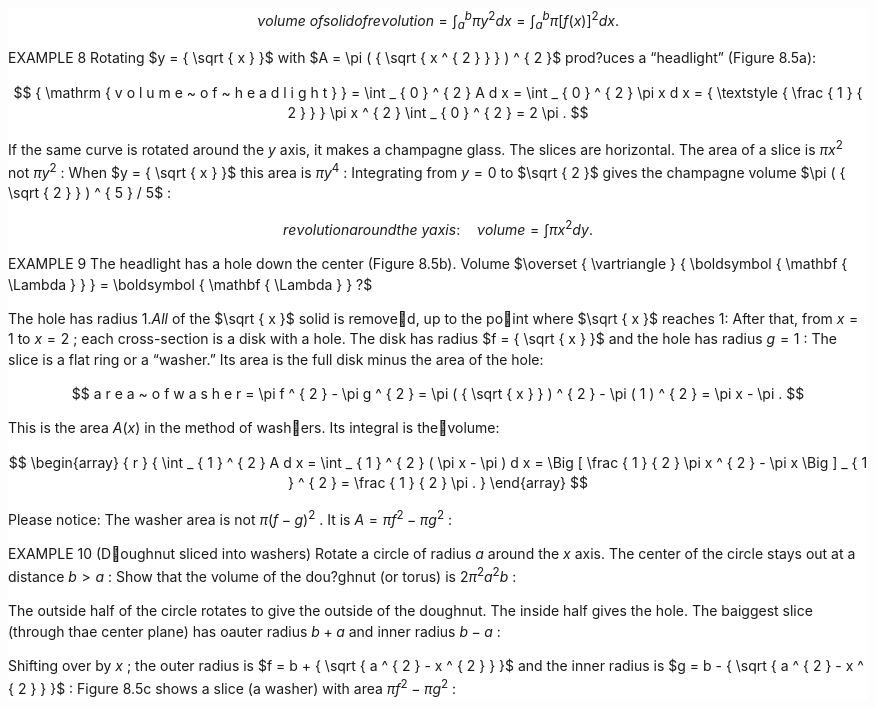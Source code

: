 $$
\nu o l u m e \ o f s o l i d o f r e \nu o l u t i o n = \int _ { a } ^ { b } \pi y ^ { 2 } d x = \int _ { a } ^ { b } \pi \left[ f ( x ) \right] ^ { 2 } d x .
$$

EXAMPLE 8 Rotating $y = { \sqrt { x } }$ with $A = \pi ( { \sqrt { x ^ { 2 } } } ) ^ { 2 }$ prod?uces a “headlight” (Figure 8.5a):

$$
{ \mathrm { v o l u m e ~ o f ~ h e a d l i g h t } } = \int _ { 0 } ^ { 2 } A d x = \int _ { 0 } ^ { 2 } \pi x d x = { \textstyle { \frac { 1 } { 2 } } } \pi x ^ { 2 } \int _ { 0 } ^ { 2 } = 2 \pi .
$$

If the same curve is rotated around the $y$ axis, it makes a champagne glass. The slices are horizontal. The area of a slice is $\pi x ^ { 2 }$ not $\pi y ^ { 2 }$ : When $y = { \sqrt { x } }$ this area is $\pi y ^ { 4 }$ : Integrating from $y = 0$ to $\sqrt { 2 }$ gives the champagne volume $\pi ( { \sqrt { 2 } } ) ^ { 5 } / 5$ :

$$
r e \nu o l u t i o n a r o u n d t h e \ y a x i s : \quad \nu o l u m e = \int \pi x ^ { 2 } d y .
$$

EXAMPLE 9 The headlight has a hole down the center (Figure 8.5b). Volume $\overset { \vartriangle } { \boldsymbol { \mathbf { \Lambda } } } = \boldsymbol { \mathbf { \Lambda } } ?$

The hole has radius $1 . A l l$ of the $\sqrt { x }$ solid is removed, up to the point where $\sqrt { x }$ reaches 1: After that, from $x = 1$ to $x = 2$ ; each cross-section is a disk with a hole. The disk has radius $f = { \sqrt { x } }$ and the hole has radius $g = 1$ : The slice is a flat ring or a “washer.” Its area is the full disk minus the area of the hole:

$$
a r e a ~ o f w a s h e r = \pi f ^ { 2 } - \pi g ^ { 2 } = \pi ( { \sqrt { x } } ) ^ { 2 } - \pi ( 1 ) ^ { 2 } = \pi x - \pi .
$$

This is the area $A ( x )$ in the method of washers. Its integral is thevolume:

$$
\begin{array} { r } { \int _ { 1 } ^ { 2 } A d x = \int _ { 1 } ^ { 2 } ( \pi x - \pi ) d x = \Big [ \frac { 1 } { 2 } \pi x ^ { 2 } - \pi x \Big ] _ { 1 } ^ { 2 } = \frac { 1 } { 2 } \pi . } \end{array}
$$

Please notice: The washer area is not $\pi ( f - g ) ^ { 2 }$ . It is $A = \pi f ^ { 2 } - \pi g ^ { 2 }$ :

EXAMPLE 10 (Doughnut sliced into washers) Rotate a circle of radius $a$ around the $x$ axis. The center of the circle stays out at a distance $b > a$ : Show that the volume of the dou?ghnut (or torus) is $2 \pi ^ { 2 } a ^ { 2 } b$ :

The outside half of the circle rotates to give the outside of the doughnut. The inside half gives the hole. The baiggest slice (through thae center plane) has oauter radius $b + a$ and inner radius $b - a$ :

Shifting over by $x$ ; the outer radius is $f = b + { \sqrt { a ^ { 2 } - x ^ { 2 } } }$ and the inner radius is $g = b - { \sqrt { a ^ { 2 } - x ^ { 2 } } }$ : Figure 8.5c shows a slice (a washer) with area $\pi f ^ { 2 } - \pi g ^ { 2 }$ :
